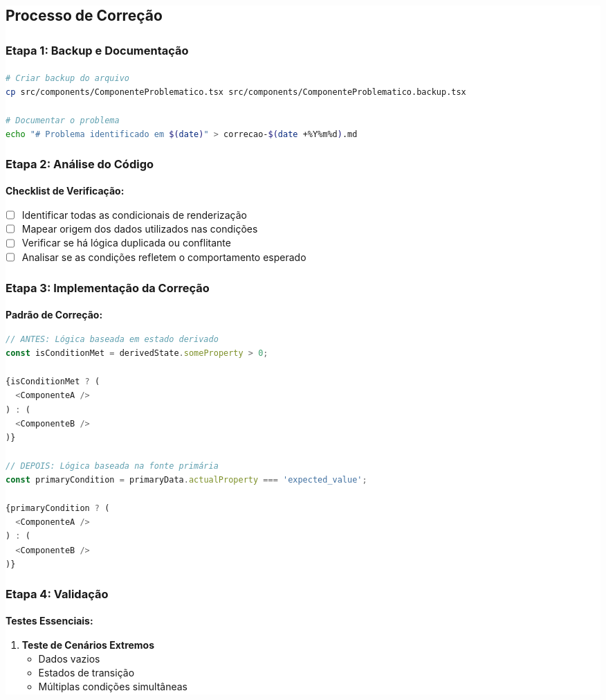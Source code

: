 ## Processo de Correção

### Etapa 1: Backup e Documentação

```bash
# Criar backup do arquivo
cp src/components/ComponenteProblematico.tsx src/components/ComponenteProblematico.backup.tsx

# Documentar o problema
echo "# Problema identificado em $(date)" > correcao-$(date +%Y%m%d).md
```

### Etapa 2: Análise do Código

**Checklist de Verificação:**
- [ ] Identificar todas as condicionais de renderização
- [ ] Mapear origem dos dados utilizados nas condições
- [ ] Verificar se há lógica duplicada ou conflitante
- [ ] Analisar se as condições refletem o comportamento esperado

### Etapa 3: Implementação da Correção

**Padrão de Correção:**

```typescript
// ANTES: Lógica baseada em estado derivado
const isConditionMet = derivedState.someProperty > 0;

{isConditionMet ? (
  <ComponenteA />
) : (
  <ComponenteB />
)}

// DEPOIS: Lógica baseada na fonte primária
const primaryCondition = primaryData.actualProperty === 'expected_value';

{primaryCondition ? (
  <ComponenteA />
) : (
  <ComponenteB />
)}
```

### Etapa 4: Validação

**Testes Essenciais:**
1. **Teste de Cenários Extremos**
   - Dados vazios
   - Estados de transição
   - Múltiplas condições simultâneas
